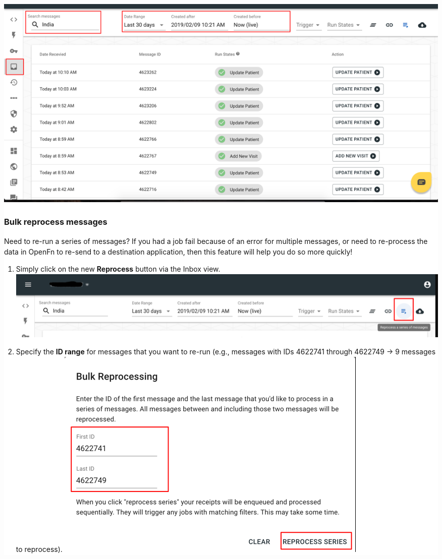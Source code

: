 ![Image of Inbox Filters](/docs/images/inbox_filter.png)

### Bulk reprocess messages
Need to re-run a series of messages? If you had a job fail because of an error for multiple messages, or need to re-process the data in OpenFn to re-send to a destination application, then this feature will help you do so more quickly!

1. Simply click on the new **Reprocess** button via the Inbox view.
![Reprocess button](/docs/images/reprocess_msgs.png)

2. Specify the **ID range** for messages that you want to re-run (e.g., messages with IDs 4622741 through 4622749 → 9 messages to reprocess).
![Bulk reprocess screen](/docs/images/bulk_reprocess.png)
